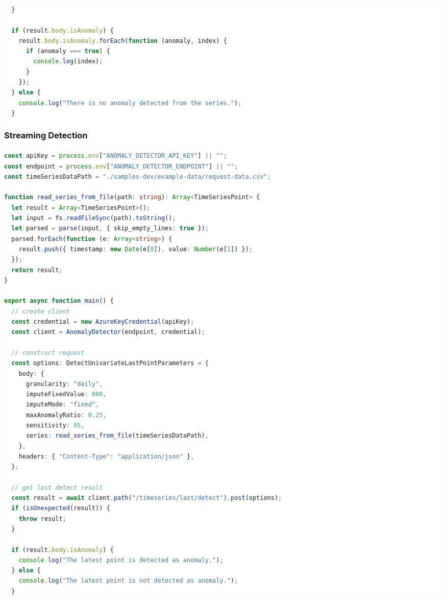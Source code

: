 ```typescript
  }

  if (result.body.isAnomaly) {
    result.body.isAnomaly.forEach(function (anomaly, index) {
      if (anomaly === true) {
        console.log(index);
      }
    });
  } else {
    console.log("There is no anomaly detected from the series.");
  }
```

### Streaming Detection

```typescript
const apiKey = process.env["ANOMALY_DETECTOR_API_KEY"] || "";
const endpoint = process.env["ANOMALY_DETECTOR_ENDPOINT"] || "";
const timeSeriesDataPath = "./samples-dev/example-data/request-data.csv";

function read_series_from_file(path: string): Array<TimeSeriesPoint> {
  let result = Array<TimeSeriesPoint>();
  let input = fs.readFileSync(path).toString();
  let parsed = parse(input, { skip_empty_lines: true });
  parsed.forEach(function (e: Array<string>) {
    result.push({ timestamp: new Date(e[0]), value: Number(e[1]) });
  });
  return result;
}

export async function main() {
  // create client
  const credential = new AzureKeyCredential(apiKey);
  const client = AnomalyDetector(endpoint, credential);

  // construct request
  const options: DetectUnivariateLastPointParameters = {
    body: {
      granularity: "daily",
      imputeFixedValue: 800,
      imputeMode: "fixed",
      maxAnomalyRatio: 0.25,
      sensitivity: 95,
      series: read_series_from_file(timeSeriesDataPath),
    },
    headers: { "Content-Type": "application/json" },
  };

  // get last detect result
  const result = await client.path("/timeseries/last/detect").post(options);
  if (isUnexpected(result)) {
    throw result;
  }

  if (result.body.isAnomaly) {
    console.log("The latest point is detected as anomaly.");
  } else {
    console.log("The latest point is not detected as anomaly.");
  }
```


[cla]: https://cla.microsoft.com
[code_of_conduct]: https://opensource.microsoft.com/codeofconduct/
[coc_faq]: https://opensource.microsoft.com/codeofconduct/faq/
[coc_contact]: mailto:opencode@microsoft.com